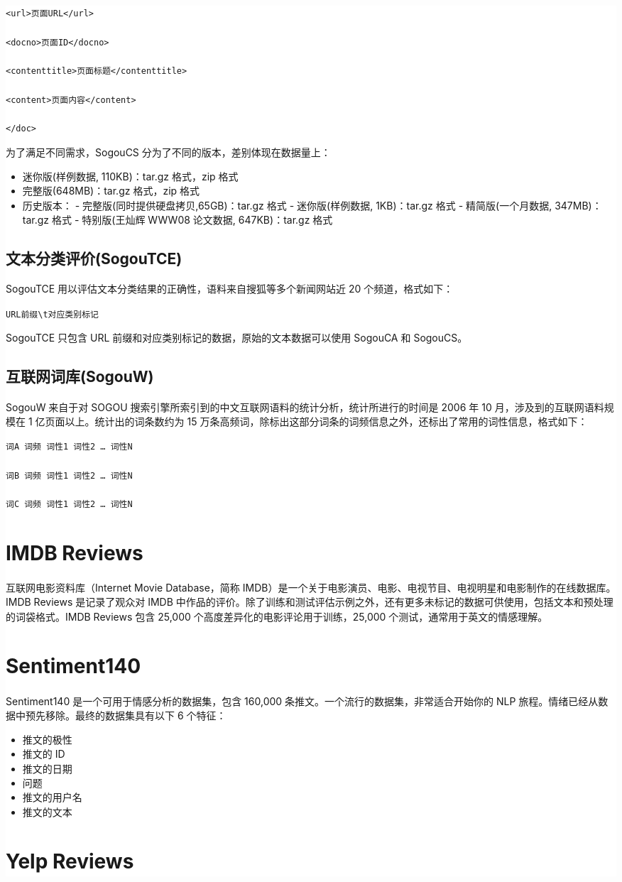     <url>页面URL</url>

    <docno>页面ID</docno>

    <contenttitle>页面标题</contenttitle>

    <content>页面内容</content>

    </doc>

为了满足不同需求，SogouCS 分为了不同的版本，差别体现在数据量上：

- 迷你版(样例数据, 110KB)：tar.gz 格式，zip 格式
- 完整版(648MB)：tar.gz 格式，zip 格式
- 历史版本： - 完整版(同时提供硬盘拷贝,65GB)：tar.gz 格式 - 迷你版(样例数据, 1KB)：tar.gz 格式 - 精简版(一个月数据, 347MB)：tar.gz 格式 - 特别版(王灿辉 WWW08 论文数据, 647KB)：tar.gz 格式

## 文本分类评价(SogouTCE)

SogouTCE 用以评估文本分类结果的正确性，语料来自搜狐等多个新闻网站近 20 个频道，格式如下：

    URL前缀\t对应类别标记

SogouTCE 只包含 URL 前缀和对应类别标记的数据，原始的文本数据可以使用 SogouCA 和 SogouCS。

## 互联网词库(SogouW)

SogouW 来自于对 SOGOU 搜索引擎所索引到的中文互联网语料的统计分析，统计所进行的时间是 2006 年 10 月，涉及到的互联网语料规模在 1 亿页面以上。统计出的词条数约为 15 万条高频词，除标出这部分词条的词频信息之外，还标出了常用的词性信息，格式如下：

    词A 词频 词性1 词性2 … 词性N

    词B 词频 词性1 词性2 … 词性N

    词C 词频 词性1 词性2 … 词性N

# IMDB Reviews

互联网电影资料库（Internet Movie Database，简称 IMDB）是一个关于电影演员、电影、电视节目、电视明星和电影制作的在线数据库。IMDB Reviews 是记录了观众对 IMDB 中作品的评价。除了训练和测试评估示例之外，还有更多未标记的数据可供使用，包括文本和预处理的词袋格式。IMDB Reviews 包含 25,000 个高度差异化的电影评论用于训练，25,000 个测试，通常用于英文的情感理解。

# Sentiment140

Sentiment140 是一个可用于情感分析的数据集，包含 160,000 条推文。一个流行的数据集，非常适合开始你的 NLP 旅程。情绪已经从数据中预先移除。最终的数据集具有以下 6 个特征：

- 推文的极性
- 推文的 ID
- 推文的日期
- 问题
- 推文的用户名
- 推文的文本

# Yelp Reviews
